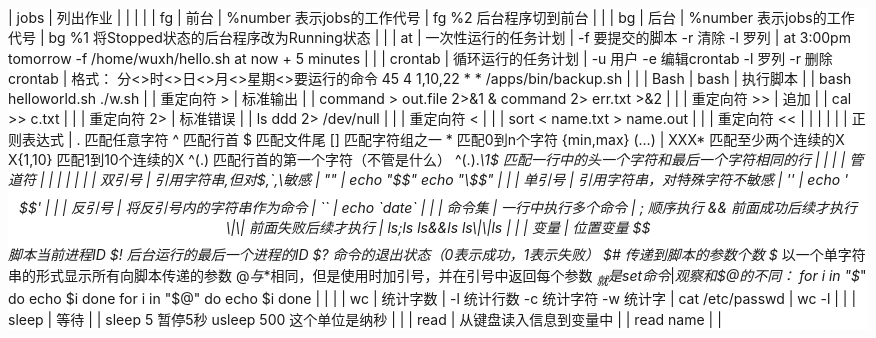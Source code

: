 | jobs                   | 列出作业                                                     |                                                              |                                                              |                                                              |
| fg                     | 前台                                                         | %number 表示jobs的工作代号                                   | fg %2 后台程序切到前台                                       |                                                              |
| bg                     | 后台                                                         | %number 表示jobs的工作代号                                   | bg %1 将Stopped状态的后台程序改为Running状态                 |                                                              |
| at                     | 一次性运行的任务计划                                         | -f 要提交的脚本  -r 清除  -l 罗列                            | at 3:00pm tomorrow -f /home/wuxh/hello.sh at now + 5 minutes |                                                              |
| crontab                | 循环运行的任务计划                                           | -u 用户  -e 编辑crontab  -l 罗列  -r 删除crontab             | 格式： 分<>时<>日<>月<>星期<>要运行的命令 45 4 1,10,22 * * /apps/bin/backup.sh |                                                              |
| Bash                   | bash                                                         | 执行脚本                                                     |                                                              | bash helloworld.sh ./w.sh                                    |
| 重定向符 >             | 标准输出                                                     |                                                              | command > out.file 2>&1 & command 2> err.txt >&2             |                                                              |
| 重定向符 >>            | 追加                                                         |                                                              | cal >> c.txt                                                 |                                                              |
| 重定向符 2>            | 标准错误                                                     |                                                              | ls ddd 2> /dev/null                                          |                                                              |
| 重定向符 <             |                                                              |                                                              | sort < name.txt > name.out                                   |                                                              |
| 重定向符 <<            |                                                              |                                                              |                                                              |                                                              |
| 正则表达式             | . 匹配任意字符  ^ 匹配行首  $ 匹配文件尾  [] 匹配字符组之一  * 匹配0到n个字符  \{min,max\}  \(…\) | XXX* 匹配至少两个连续的X X\{1,10\} 匹配1到10个连续的X ^\(.\) 匹配行首的第一个字符（不管是什么） ^\(.\).*\1$ 匹配一行中的头一个字符和最后一个字符相同的行 |                                                              |                                                              |
| 管道符 \|              |                                                              |                                                              |                                                              |                                                              |
| 双引号                 | 引用字符串,但对$,`,\敏感                                     | ""                                                           | echo "$$" echo "\$$"                                         |                                                              |
| 单引号                 | 引用字符串，对特殊字符不敏感                                 | ''                                                           | echo '$$'                                                    |                                                              |
| 反引号                 | 将反引号内的字符串作为命令                                   | ``                                                           | echo `date`                                                  |                                                              |
| 命令集                 | 一行中执行多个命令                                           | ; 顺序执行  && 前面成功后续才执行  \|\| 前面失败后续才执行   | ls;ls ls&&ls ls\|\|ls                                        |                                                              |
| 变量                   | 位置变量  $$ 脚本当前进程ID  $! 后台运行的最后一个进程的ID  $? 命令的退出状态（0表示成功，1表示失败）  $# 传递到脚本的参数个数  $* 以一个单字符串的形式显示所有向脚本传递的参数  $@ 与$*相同，但是使用时加引号，并在引号中返回每个参数  $_ 就是set命令 | 观察$*和$@的不同： for i in "$*" do  echo $i done  for i in "$@" do  echo $i done |                                                              |                                                              |
| wc                     | 统计字数                                                     | -l 统计行数  -c 统计字符   -w 统计字                         | cat /etc/passwd \| wc -l                                     |                                                              |
| sleep                  | 等待                                                         |                                                              | sleep 5 暂停5秒 usleep 500 这个单位是纳秒                    |                                                              |
| read                   | 从键盘读入信息到变量中                                       |                                                              | read name                                                    |                                                              |